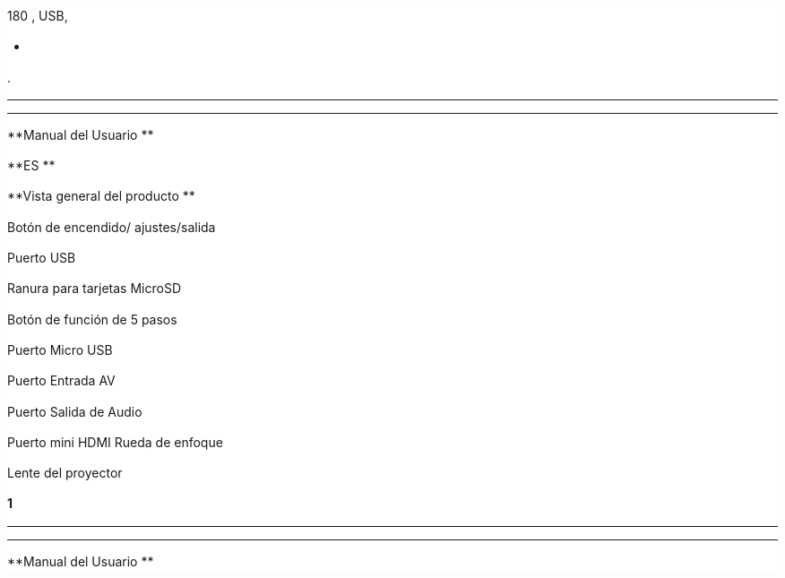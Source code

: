 
 180 
,  USB, 


*
.


---

<hr class="page-break"/>


 **Manual del Usuario
** 

 **ES
** 

 **Vista general del producto
** 

Botón de encendido/
ajustes/salida


Puerto USB


Ranura para tarjetas 
MicroSD


Botón de función de 5 pasos


Puerto Micro USB


Puerto Entrada AV


Puerto Salida 
de Audio


Puerto mini HDMI
Rueda
de
enfoque


Lente del proyector


 **1** 


---

<hr class="page-break"/>


 **Manual del Usuario
** 
